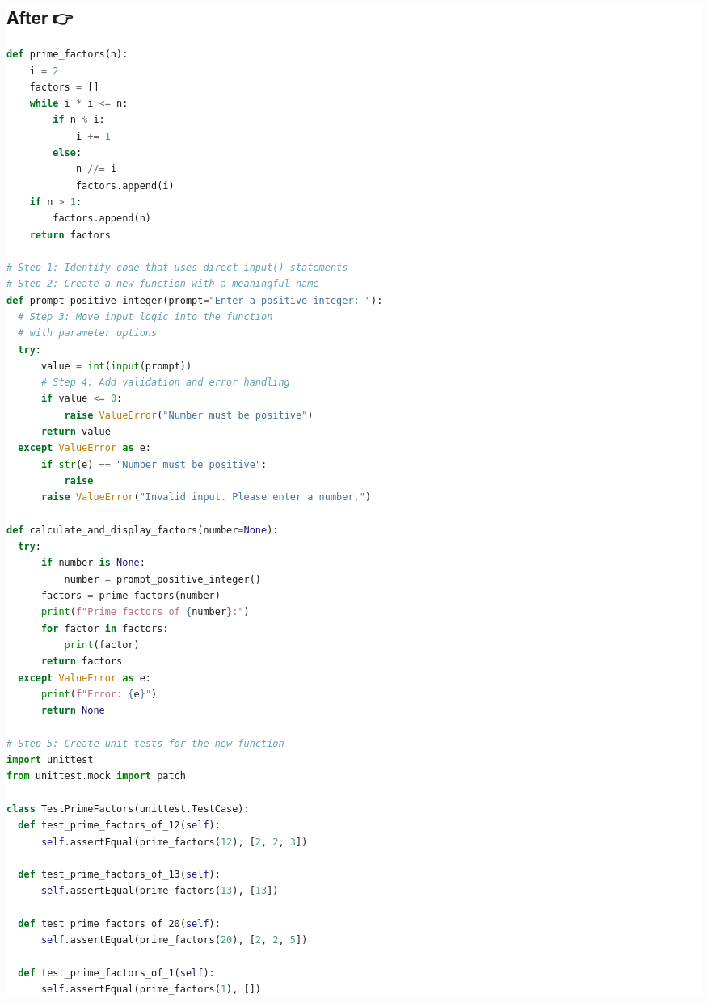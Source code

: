 ## After 👉



```python
def prime_factors(n):
    i = 2
    factors = []
    while i * i <= n:
        if n % i:
            i += 1
        else:
            n //= i
            factors.append(i)
    if n > 1:
        factors.append(n)
    return factors

# Step 1: Identify code that uses direct input() statements
# Step 2: Create a new function with a meaningful name
def prompt_positive_integer(prompt="Enter a positive integer: "):
  # Step 3: Move input logic into the function
  # with parameter options
  try:
      value = int(input(prompt))
      # Step 4: Add validation and error handling
      if value <= 0:
          raise ValueError("Number must be positive")
      return value
  except ValueError as e:
      if str(e) == "Number must be positive":
          raise
      raise ValueError("Invalid input. Please enter a number.")

def calculate_and_display_factors(number=None):
  try:
      if number is None:
          number = prompt_positive_integer()
      factors = prime_factors(number)
      print(f"Prime factors of {number}:")
      for factor in factors:
          print(factor)
      return factors
  except ValueError as e:
      print(f"Error: {e}")
      return None

# Step 5: Create unit tests for the new function
import unittest
from unittest.mock import patch

class TestPrimeFactors(unittest.TestCase):
  def test_prime_factors_of_12(self):
      self.assertEqual(prime_factors(12), [2, 2, 3])
        
  def test_prime_factors_of_13(self):
      self.assertEqual(prime_factors(13), [13])
        
  def test_prime_factors_of_20(self):
      self.assertEqual(prime_factors(20), [2, 2, 5])
        
  def test_prime_factors_of_1(self):
      self.assertEqual(prime_factors(1), [])

```